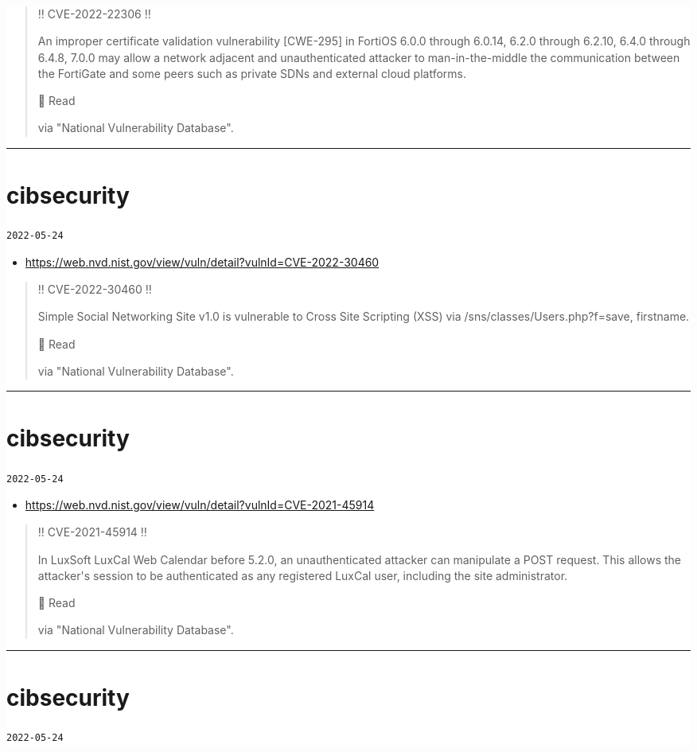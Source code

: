 <blockquote>
‼ CVE-2022-22306 ‼

An improper certificate validation vulnerability [CWE-295] in FortiOS 6.0.0 through 6.0.14, 6.2.0 through 6.2.10, 6.4.0 through 6.4.8, 7.0.0 may allow a network adjacent and unauthenticated attacker to man-in-the-middle the communication between the FortiGate and some peers such as private SDNs and external cloud platforms.

📖 Read

via &quot;National Vulnerability Database&quot;.
</blockquote>

---

# cibsecurity
`2022-05-24`

* https://web.nvd.nist.gov/view/vuln/detail?vulnId=CVE-2022-30460

<blockquote>
‼ CVE-2022-30460 ‼

Simple Social Networking Site v1.0 is vulnerable to Cross Site Scripting (XSS) via /sns/classes/Users.php?f&#61;save, firstname.

📖 Read

via &quot;National Vulnerability Database&quot;.
</blockquote>

---

# cibsecurity
`2022-05-24`

* https://web.nvd.nist.gov/view/vuln/detail?vulnId=CVE-2021-45914

<blockquote>
‼ CVE-2021-45914 ‼

In LuxSoft LuxCal Web Calendar before 5.2.0, an unauthenticated attacker can manipulate a POST request. This allows the attacker's session to be authenticated as any registered LuxCal user, including the site administrator.

📖 Read

via &quot;National Vulnerability Database&quot;.
</blockquote>

---

# cibsecurity
`2022-05-24`

